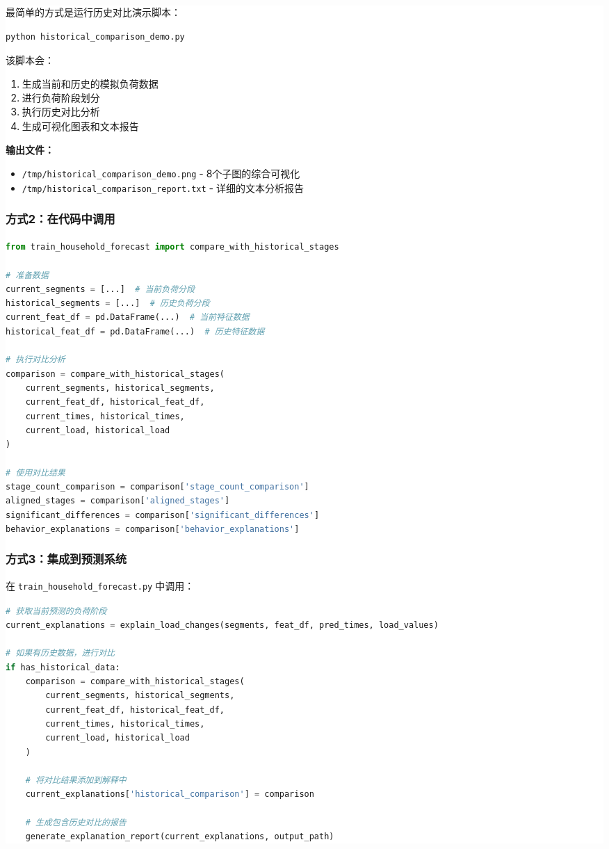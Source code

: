 最简单的方式是运行历史对比演示脚本：

```bash
python historical_comparison_demo.py
```

该脚本会：
1. 生成当前和历史的模拟负荷数据
2. 进行负荷阶段划分
3. 执行历史对比分析
4. 生成可视化图表和文本报告

**输出文件：**
- `/tmp/historical_comparison_demo.png` - 8个子图的综合可视化
- `/tmp/historical_comparison_report.txt` - 详细的文本分析报告

### 方式2：在代码中调用

```python
from train_household_forecast import compare_with_historical_stages

# 准备数据
current_segments = [...]  # 当前负荷分段
historical_segments = [...]  # 历史负荷分段
current_feat_df = pd.DataFrame(...)  # 当前特征数据
historical_feat_df = pd.DataFrame(...)  # 历史特征数据

# 执行对比分析
comparison = compare_with_historical_stages(
    current_segments, historical_segments,
    current_feat_df, historical_feat_df,
    current_times, historical_times,
    current_load, historical_load
)

# 使用对比结果
stage_count_comparison = comparison['stage_count_comparison']
aligned_stages = comparison['aligned_stages']
significant_differences = comparison['significant_differences']
behavior_explanations = comparison['behavior_explanations']
```

### 方式3：集成到预测系统

在 `train_household_forecast.py` 中调用：

```python
# 获取当前预测的负荷阶段
current_explanations = explain_load_changes(segments, feat_df, pred_times, load_values)

# 如果有历史数据，进行对比
if has_historical_data:
    comparison = compare_with_historical_stages(
        current_segments, historical_segments,
        current_feat_df, historical_feat_df,
        current_times, historical_times,
        current_load, historical_load
    )
    
    # 将对比结果添加到解释中
    current_explanations['historical_comparison'] = comparison
    
    # 生成包含历史对比的报告
    generate_explanation_report(current_explanations, output_path)
```
